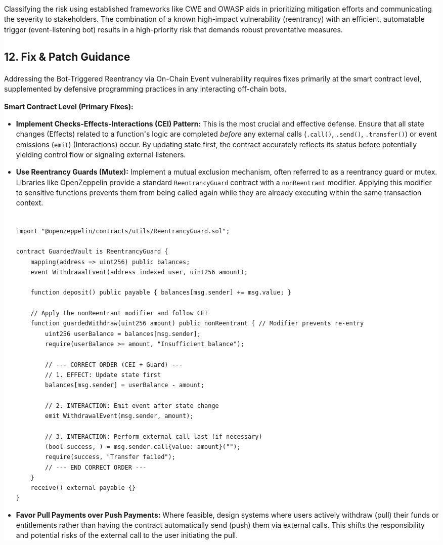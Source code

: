Classifying the risk using established frameworks like CWE and OWASP aids in prioritizing mitigation efforts and communicating the severity to stakeholders. The combination of a known high-impact vulnerability (reentrancy) with an efficient, automatable trigger (event-listening bot) results in a high-priority risk that demands robust preventative measures.

## **12. Fix & Patch Guidance**

Addressing the Bot-Triggered Reentrancy via On-Chain Event vulnerability requires fixes primarily at the smart contract level, supplemented by defensive programming practices in any interacting off-chain bots.

**Smart Contract Level (Primary Fixes):**

- **Implement Checks-Effects-Interactions (CEI) Pattern:** This is the most crucial and effective defense. Ensure that all state changes (Effects) related to a function's logic are completed *before* any external calls (`.call()`, `.send()`, `.transfer()`) or event emissions (`emit`) (Interactions) occur. By updating state first, the contract accurately reflects its status before potentially yielding control flow or signaling external listeners.

- **Use Reentrancy Guards (Mutex):** Implement a mutual exclusion mechanism, often referred to as a reentrancy guard or mutex. Libraries like OpenZeppelin provide a standard `ReentrancyGuard` contract with a `nonReentrant` modifier. Applying this modifier to sensitive functions prevents them from being called again while they are already executing within the same transaction context.
    
    ```Solidity
    
    import "@openzeppelin/contracts/utils/ReentrancyGuard.sol";
    
    contract GuardedVault is ReentrancyGuard {
        mapping(address => uint256) public balances;
        event WithdrawalEvent(address indexed user, uint256 amount);
    
        function deposit() public payable { balances[msg.sender] += msg.value; }
    
        // Apply the nonReentrant modifier and follow CEI
        function guardedWithdraw(uint256 amount) public nonReentrant { // Modifier prevents re-entry
            uint256 userBalance = balances[msg.sender];
            require(userBalance >= amount, "Insufficient balance");
    
            // --- CORRECT ORDER (CEI + Guard) ---
            // 1. EFFECT: Update state first
            balances[msg.sender] = userBalance - amount;
    
            // 2. INTERACTION: Emit event after state change
            emit WithdrawalEvent(msg.sender, amount);
    
            // 3. INTERACTION: Perform external call last (if necessary)
            (bool success, ) = msg.sender.call{value: amount}("");
            require(success, "Transfer failed");
            // --- END CORRECT ORDER ---
        }
        receive() external payable {}
    }
    ```
    
- **Favor Pull Payments over Push Payments:** Where feasible, design systems where users actively withdraw (pull) their funds or entitlements rather than having the contract automatically send (push) them via external calls. This shifts the responsibility and potential risks of the external call to the user initiating the pull.
